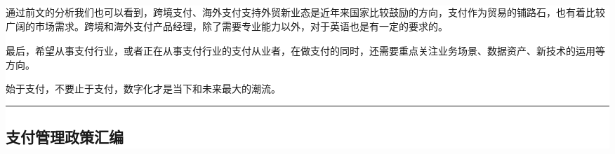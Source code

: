 通过前文的分析我们也可以看到，跨境支付、海外支付支持外贸新业态是近年来国家比较鼓励的方向，支付作为贸易的铺路石，也有着比较广阔的市场需求。跨境和海外支付产品经理，除了需要专业能力以外，对于英语也是有一定的要求的。

最后，希望从事支付行业，或者正在从事支付行业的支付从业者，在做支付的同时，还需要重点关注业务场景、数据资产、新技术的运用等方向。

始于支付，不要止于支付，数字化才是当下和未来最大的潮流。

---

## 支付管理政策汇编

[^1]:支付业务许可证：来自百度百科『支付业务许可证』

[^2]:非金融机构支付服务管理办法: http://www.gov.cn/zhengce/2016-05/24/content_5076138.htm

[^3]:非银行支付机构网络支付业务管理办法:http://www.gov.cn/xinwen/2015-12/28/content_5028628.htm?from=androidqq

[^4]:非银行支付机构条例（征求意见稿）:http://www.gov.cn/xinwen/2021-01/21/content_5581574.htm

[^5]:银行收单业务管理办法http://www.gov.cn/gzdt/2013-07/10/content_2444539.htm

[^6]:支付机构预付卡业务管理办法http://www.pbc.gov.cn/tiaofasi/144941/3581332/3586933/index.html

[^7]:中国人民银行关于进一步加强预付卡业务管理的通知http://www.pbc.gov.cn/zhifujiesuansi/128525/128535/128623/2811530/index.html

[^8]:中国人民银行办公厅关于进一步加强无证经营支付业务整治工作的通知（银办发〔2017〕217号），移动支付网转载，https://www.mpaypass.com.cn/download/201712/18162417.html?_d_id=ec8a9ff54af5f308751f232d44f3e2

[^9]:关于规范支付创新的通知（银办发〔2017〕281号），搜狐网转载，https://www.sohu.com/a/211998820_99922120

[^10]:中国人民银行关于印发《条码支付业务规范（试行）》的通知，人民银行，http://www.pbc.gov.cn/goutongjiaoliu/113456/113469/3450002/index.html

[^11]:中国人民银行关于加强支付受理终端及相关业务管理的通知（银发〔2021〕259号）http://www.gov.cn/zhengce/zhengceku/2022-02/25/content_5675558.htm

[^12]:七部委联合发文《金融产品网络营销管理办法》https://baike.baidu.com/item/%E9%87%91%E8%9E%8D%E4%BA%A7%E5%93%81%E7%BD%91%E7%BB%9C%E8%90%A5%E9%94%80%E7%AE%A1%E7%90%86%E5%8A%9E%E6%B3%95/59790669

  
